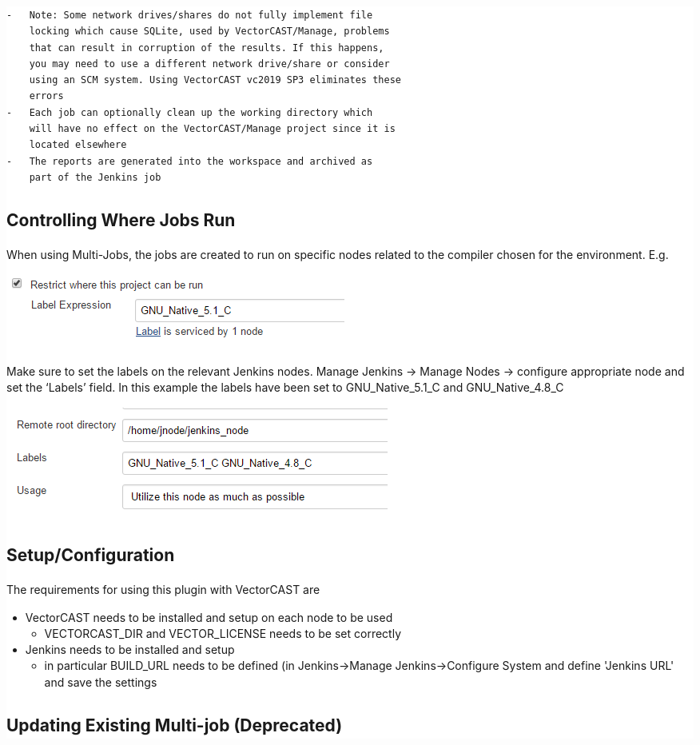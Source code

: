     -   Note: Some network drives/shares do not fully implement file
        locking which cause SQLite, used by VectorCAST/Manage, problems
        that can result in corruption of the results. If this happens,
        you may need to use a different network drive/share or consider
        using an SCM system. Using VectorCAST vc2019 SP3 eliminates these 
        errors
    -   Each job can optionally clean up the working directory which
        will have no effect on the VectorCAST/Manage project since it is
        located elsewhere
    -   The reports are generated into the workspace and archived as
        part of the Jenkins job

## Controlling Where Jobs Run

When using Multi-Jobs, the jobs are created to run on specific nodes
related to the compiler chosen for the environment. E.g.

![](docs/images/restrict.png)

Make sure to set the labels on the relevant Jenkins nodes. Manage
Jenkins -\> Manage Nodes -\> configure appropriate node and set the
‘Labels’ field. In this example the labels have been set to
GNU\_Native\_5.1\_C and GNU\_Native\_4.8\_C

![](docs/images/restrict_node.png)

## Setup/Configuration

The requirements for using this plugin with VectorCAST are

-   VectorCAST needs to be installed and setup on each node to be used
    -   VECTORCAST\_DIR and VECTOR\_LICENSE needs to be set correctly
-   Jenkins needs to be installed and setup
    -   in particular BUILD\_URL needs to be defined (in
        Jenkins-\>Manage Jenkins-\>Configure System and define 'Jenkins
        URL' and save the settings

## Updating Existing Multi-job (Deprecated)
